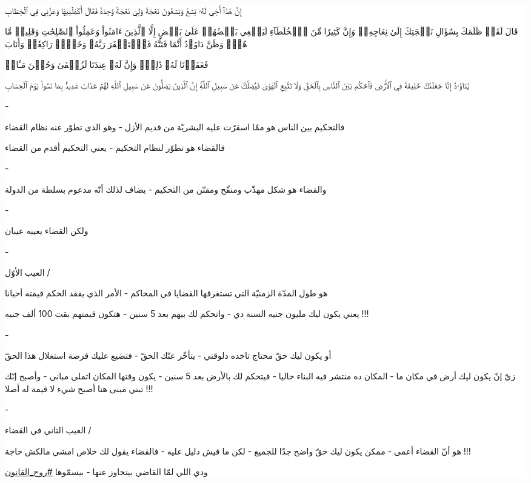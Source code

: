 إِنَّ هَٰذَآ أَخِي لَهُۥ تِسۡعٞ وَتِسۡعُونَ نَعۡجَةٗ وَلِيَ نَعۡجَةٞ وَٰحِدَةٞ فَقَالَ
أَكۡفِلۡنِيهَا وَعَزَّنِي فِي ٱلۡخِطَابِ

قَالَ لَقَدۡ ظَلَمَكَ بِسُؤَالِ نَعۡجَتِكَ إِلَىٰ نِعَاجِهِۦۖ وَإِنَّ كَثِيرٗا مِّنَ ٱلۡخُلَطَآءِ
لَيَبۡغِي بَعۡضُهُمۡ عَلَىٰ بَعۡضٍ إِلَّا ٱلَّذِينَ ءَامَنُواْ وَعَمِلُواْ ٱلصَّٰلِحَٰتِ وَقَلِيلٞ مَّا هُمۡۗ وَظَنَّ دَاوُۥدُ
أَنَّمَا فَتَنَّٰهُ فَٱسۡتَغۡفَرَ رَبَّهُۥ وَخَرَّۤ رَاكِعٗاۤ وَأَنَابَ

فَغَفَرۡنَا لَهُۥ ذَٰلِكَۖ وَإِنَّ لَهُۥ عِندَنَا لَزُلۡفَىٰ وَحُسۡنَ مَـَٔابٖ

يَٰدَاوُۥدُ إِنَّا جَعَلۡنَٰكَ خَلِيفَةٗ فِي ٱلۡأَرۡضِ فَٱحۡكُم بَيۡنَ ٱلنَّاسِ بِٱلۡحَقِّ
وَلَا تَتَّبِعِ ٱلۡهَوَىٰ فَيُضِلَّكَ عَن سَبِيلِ ٱللَّهِۚ إِنَّ ٱلَّذِينَ يَضِلُّونَ عَن سَبِيلِ ٱللَّهِ لَهُمۡ عَذَابٞ
شَدِيدُۢ بِمَا نَسُواْ يَوۡمَ ٱلۡحِسَابِ

\-

فالتحكيم بين الناس هو ممّا اسقرّت عليه البشريّة من قديم
الأزل - وهو الذي تطوّر عنه نظام القضاء

فالقضاء هو تطوّر لنظام التحكيم - يعني التحكيم أقدم من
القضاء

\-

والقضاء هو شكل مهذّب ومنقّح ومقنّن من التحكيم - يضاف لذلك
أنّه مدعوم بسلطة من الدولة

\-

ولكن القضاء يعيبه عيبان

\-

العيب الأوّل /

هو طول المدّة الزمنيّة التي تستغرقها القضايا في المحاكم -
الأمر الذي يفقد الحكم قيمته أحيانا

يعني يكون ليك مليون جنيه السنة دي - واتحكم لك بيهم بعد 5
سنين - هتكون قيمتهم بقت 100 ألف جنيه !!!

\-

أو يكون ليك حقّ محتاج تاخده دلوقتي - يتأخّر عنّك الحقّ -
فتضيع عليك فرصة استغلال هذا الحقّ

زيّ إنّ يكون ليك أرض في مكان ما - المكان ده منتشر فيه
البناء حاليا - فيتحكم لك بالأرض بعد 5 سنين - يكون وقتها المكان اتملى
مباني - وأصبح إنّك تبني مبنى هنا أصبح شيء لا قيمة له أصلا !!!

\-

العيب التاني في القضاء /

هو أنّ القضاء أعمى - ممكن يكون ليك حقّ واضح جدّا للجميع -
لكن ما فيش دليل عليه - فالقضاء يقول لك خلاص امشي مالكش حاجة !!!

ودي اللي لمّا القاضي بيتجاوز عنها - بيسمّوها
[<u>\#روح_القانون</u>](https://www.facebook.com/hashtag/%D8%B1%D9%88%D8%AD_%D8%A7%D9%84%D9%82%D8%A7%D9%86%D9%88%D9%86?__eep__=6&__cft__%5b0%5d=AZVGEXpSG5b0r2b2DB58aw95XwTLtGR9NDf7s2Hj_9yooeBlFpBELL4tALHreD4hpQO-iw4rHYQamkFCltriKEPG1ytETJAYOdXabk0tRPGf-uAGnq0pHmCHVG7z6raWBD7g1YMoYtOmzKOwl3PRQ19C5401TP0vtJsJ59j4U4-Tk8lWfoWGawvuoi_ag8flwG8&__tn__=*NK-R)
